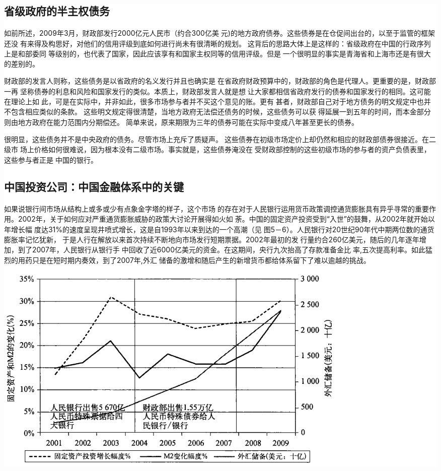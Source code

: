 ## 省级政府的半主权债务

  如前所述，2009年3月，财政部发行2000亿元人民市（约合300亿美
元)的地方政府债券。这些债券是在仓促间出台的，以至于监管的框架还没
有来得及构思好，对他们的信用评级到底如何进行尚未有很清晰的规划。
这背后的思路大体上是这样的：省级政府在中国的行政序列上是和部委同
等级别的，也代表了国家，因此应该享有和国家主权同等的信用评级。但是
一个很明显的事实是青海省和上海市还是有很大的差别的。

  财政部的发言人则称，这些债务是以省政府的名义发行并且也确实是
在省政府财政预算中的，财政部的角色是代理人。更重要的是，财政部一再
坚称债券的利息和风险和国家发行的类似。本质上，财政部发言人就是想
让大家都相信省政府发行的债券和国家发行的相同。这可能在理论上如
此，可是在实际中，并非如此，很多市场参与者并不买这个意见的账。更有
甚者，财政部自己对于地方债务的明文规定中也并不包含相应类似的条款。
这些明文规定得很清楚，当地方政府无法偿还债务的时候，这些债务可以获
得延展一到五年的时间，而本金部分则由地方政府在能力范围内分期偿还。
简单来说，原来期限为三年的债券可能在实际中变成八年甚至更长的债券。

  很明显，这些债务并不是中央政府的债务。尽管市场上充斥了质疑声。
这些债券在初级市场定价上却仍然和相应的财政部债券很接近。在二级市
场上价格如何很难说，因为根本没有二级市场。事实就是，这些债券淹没在
受财政部控制的这些初级市场的参与者的资产负债表里，这些参与者正是
中国的银行。

## 中国投资公司：中国金融体系中的关键

  如果说银行间市场从结构上或多或少有点象金字塔的样子，这个市场
的存在对于人民银行运用货币政策调控通货膨胀具有异乎寻常的重要作
用。2002年，关于如何应对严重通货膨胀威胁的政策大讨论开展得如火如
荼。中国的固定资产投资受到“入世”的鼓舞，从2002年就开始以年增长幅
度达31%的速度呈现井喷式增长，这是自1993年以来到达的一个高潮（见
图5－6）。人民银行对20世纪90年代中期两位数的通货膨胀率记忆犹新，
于是人行在解放以来首次持续不断地向市场发行短期票据。2002年最初的发
行量约合260亿美元，随后的几年逐年增加，到了2007年，人民银行从银行手
中回收了近6000亿美元的资金。在这期间，央行九次抬高了存款准备金比
率,五次提高利率。如此猛烈的用药只是在短时期内奏效，到了2007年,外汇
储备的激增和随后产生的新增货币都给体系留下了难以逾越的挑战。

![图5-6 投资、外汇储备和货币供应，2001一2009年](images/p5-6.png)
